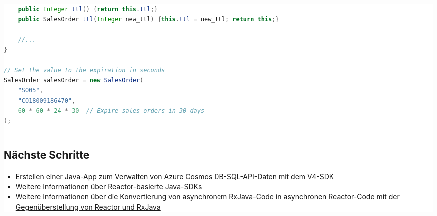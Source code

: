 ```java
    public Integer ttl() {return this.ttl;}
    public SalesOrder ttl(Integer new_ttl) {this.ttl = new_ttl; return this;}

    //...
}

// Set the value to the expiration in seconds
SalesOrder salesOrder = new SalesOrder(
    "SO05",
    "CO18009186470",
    60 * 60 * 24 * 30  // Expire sales orders in 30 days
);
```
---

## <a name="next-steps"></a>Nächste Schritte

* [Erstellen einer Java-App](create-sql-api-java.md) zum Verwalten von Azure Cosmos DB-SQL-API-Daten mit dem V4-SDK
* Weitere Informationen über [Reactor-basierte Java-SDKs](https://github.com/Azure-Samples/azure-cosmos-java-sql-api-samples/blob/master/reactor-pattern-guide.md)
* Weitere Informationen über die Konvertierung von asynchronem RxJava-Code in asynchronen Reactor-Code mit der [Gegenüberstellung von Reactor und RxJava](https://github.com/Azure-Samples/azure-cosmos-java-sql-api-samples/blob/master/reactor-rxjava-guide.md)